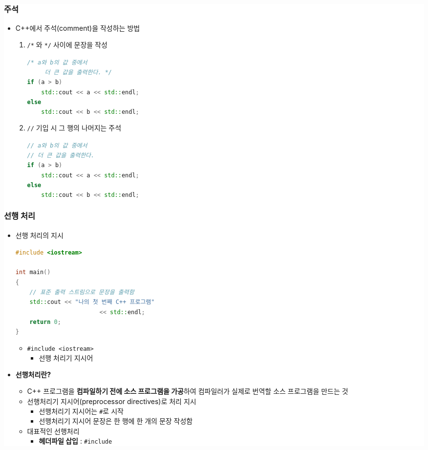 
### **주석**

- C++에서 주석(comment)을 작성하는 방법
    1. `/*` 와 `*/` 사이에 문장을 작성
        
        ```cpp
        /* a와 b의 값 중에서
        	 더 큰 값을 출력한다. */
        if (a > b)
        	std::cout << a << std::endl;
        else
        	std::cout << b << std::endl;
        ```
        
    2. `//` 기입 시 그 행의 나머지는 주석
        
        ```cpp
        // a와 b의 값 중에서
        // 더 큰 값을 출력한다.
        if (a > b)
        	std::cout << a << std::endl;
        else
        	std::cout << b << std::endl;
        ```
        

### **선행 처리**

- 선행 처리의 지시
    
    ```cpp
    #include <iostream> 
    
    int main()
    {
    	// 표준 출력 스트림으로 문장을 출력함
    	std::cout << "나의 첫 번째 C++ 프로그램"
    						<< std::endl;
    	return 0;
    }
    ```
    
    - `#include <iostream>`
        - 선행 처리기 지시어
- **선행처리란?**
    - C++ 프로그램을 **컴파일하기 전에 소스 프로그램을 가공**하여 컴파일러가 실제로 번역할 소스 프로그램을 만드는 것
    - 선행처리기 지시어(preprocessor directives)로 처리 지시
        - 선행처리기 지시어는 `#`로 시작
        - 선행처리기 지시어 문장은 한 행에 한 개의 문장 작성함
    - 대표적인 선행처리
        - **헤더파일 삽입** : `#include`